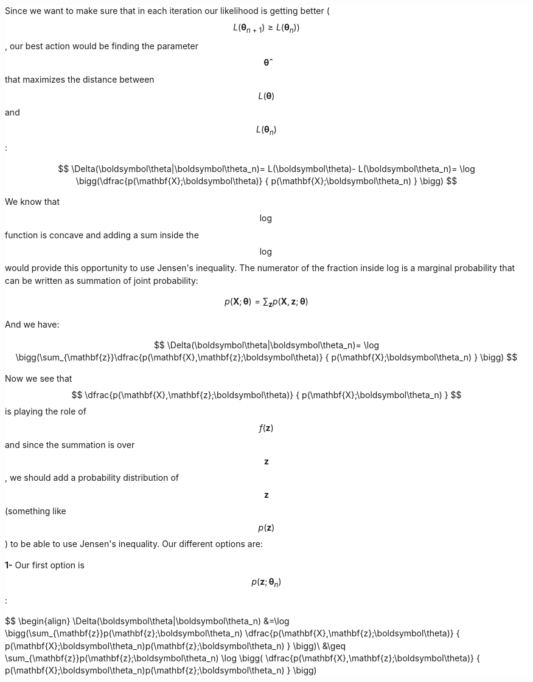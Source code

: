Since we want to make sure that in each iteration our likelihood is getting better ($$L(\boldsymbol\theta_{n+1})\geq L(\boldsymbol\theta_{n}))$$, 
our best action would be finding the parameter $$\boldsymbol{\hat{\theta}}$$ that maximizes the distance between 
$$L(\boldsymbol\theta)$$ and $$L(\boldsymbol\theta_n)$$:

$$
\Delta(\boldsymbol\theta|\boldsymbol\theta_n)=
L(\boldsymbol\theta)-
L(\boldsymbol\theta_n)= 
\log \bigg(\dfrac{p(\mathbf{X};\boldsymbol\theta)}
{
	p(\mathbf{X};\boldsymbol\theta_n)
}
\bigg)
$$


We know that $$\log $$ function is concave and adding a sum inside the $$\log$$ would provide this opportunity to use Jensen's inequality. The numerator of the fraction inside log is a marginal probability that can be written as summation of joint probability:

$$
	p(\mathbf{X};\boldsymbol\theta)=
	\sum_\mathbf{z}{p(\mathbf{X},\mathbf{z};\boldsymbol\theta)}
$$

And we have:

$$
\Delta(\boldsymbol\theta|\boldsymbol\theta_n)=
\log \bigg(\sum_{\mathbf{z}}\dfrac{p(\mathbf{X},\mathbf{z};\boldsymbol\theta)}
{
	p(\mathbf{X};\boldsymbol\theta_n)
}
\bigg)
$$

Now we see that $$
\dfrac{p(\mathbf{X},\mathbf{z};\boldsymbol\theta)}
{
	p(\mathbf{X};\boldsymbol\theta_n)
}
$$
is playing the role of $$f(\mathbf{z})$$ and since the summation is over $$\mathbf{z}$$, we should add a probability distribution of $$\mathbf{z}$$ (something like $$p(\mathbf{z})$$) to be able to use Jensen's inequality. Our different options are:

**1-** Our first option is $$p(\mathbf{z};\boldsymbol\theta_n)$$:

$$
\begin{align}
\Delta(\boldsymbol\theta|\boldsymbol\theta_n)
&=\log \bigg(\sum_{\mathbf{z}}p(\mathbf{z};\boldsymbol\theta_n)
\dfrac{p(\mathbf{X},\mathbf{z};\boldsymbol\theta)}
{
	p(\mathbf{X};\boldsymbol\theta_n)p(\mathbf{z};\boldsymbol\theta_n)
}
\bigg)\\
&\geq 
\sum_{\mathbf{z}}p(\mathbf{z};\boldsymbol\theta_n)
\log
\bigg(
\dfrac{p(\mathbf{X},\mathbf{z};\boldsymbol\theta)}
{
	p(\mathbf{X};\boldsymbol\theta_n)p(\mathbf{z};\boldsymbol\theta_n)
}
\bigg)